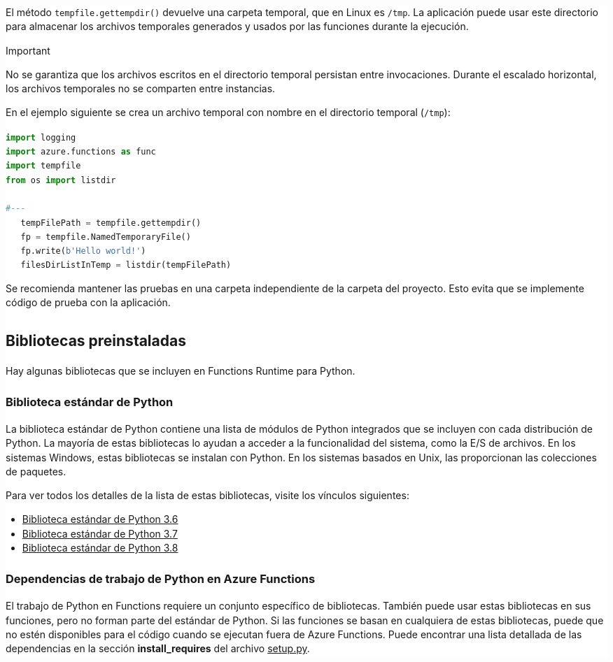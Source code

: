 El método `tempfile.gettempdir()` devuelve una carpeta temporal, que en Linux es `/tmp`. La aplicación puede usar este directorio para almacenar los archivos temporales generados y usados por las funciones durante la ejecución.

> [!IMPORTANT]
> No se garantiza que los archivos escritos en el directorio temporal persistan entre invocaciones. Durante el escalado horizontal, los archivos temporales no se comparten entre instancias.

En el ejemplo siguiente se crea un archivo temporal con nombre en el directorio temporal (`/tmp`):

```python
import logging
import azure.functions as func
import tempfile
from os import listdir

#---
   tempFilePath = tempfile.gettempdir()
   fp = tempfile.NamedTemporaryFile()
   fp.write(b'Hello world!')
   filesDirListInTemp = listdir(tempFilePath)
```

Se recomienda mantener las pruebas en una carpeta independiente de la carpeta del proyecto. Esto evita que se implemente código de prueba con la aplicación.

## <a name="preinstalled-libraries"></a>Bibliotecas preinstaladas

Hay algunas bibliotecas que se incluyen en Functions Runtime para Python.

### <a name="python-standard-library"></a>Biblioteca estándar de Python

La biblioteca estándar de Python contiene una lista de módulos de Python integrados que se incluyen con cada distribución de Python. La mayoría de estas bibliotecas lo ayudan a acceder a la funcionalidad del sistema, como la E/S de archivos. En los sistemas Windows, estas bibliotecas se instalan con Python. En los sistemas basados en Unix, las proporcionan las colecciones de paquetes.

Para ver todos los detalles de la lista de estas bibliotecas, visite los vínculos siguientes:

* [Biblioteca estándar de Python 3.6](https://docs.python.org/3.6/library/)
* [Biblioteca estándar de Python 3.7](https://docs.python.org/3.7/library/)
* [Biblioteca estándar de Python 3.8](https://docs.python.org/3.8/library/)

### <a name="azure-functions-python-worker-dependencies"></a>Dependencias de trabajo de Python en Azure Functions

El trabajo de Python en Functions requiere un conjunto específico de bibliotecas. También puede usar estas bibliotecas en sus funciones, pero no forman parte del estándar de Python. Si las funciones se basan en cualquiera de estas bibliotecas, puede que no estén disponibles para el código cuando se ejecutan fuera de Azure Functions. Puede encontrar una lista detallada de las dependencias en la sección **install\_requires** del archivo [setup.py](https://github.com/Azure/azure-functions-python-worker/blob/dev/setup.py#L282).


[HttpRequest]: /python/api/azure-functions/azure.functions.httprequest?view=azure-python
[HttpResponse]: /python/api/azure-functions/azure.functions.httpresponse?view=azure-python